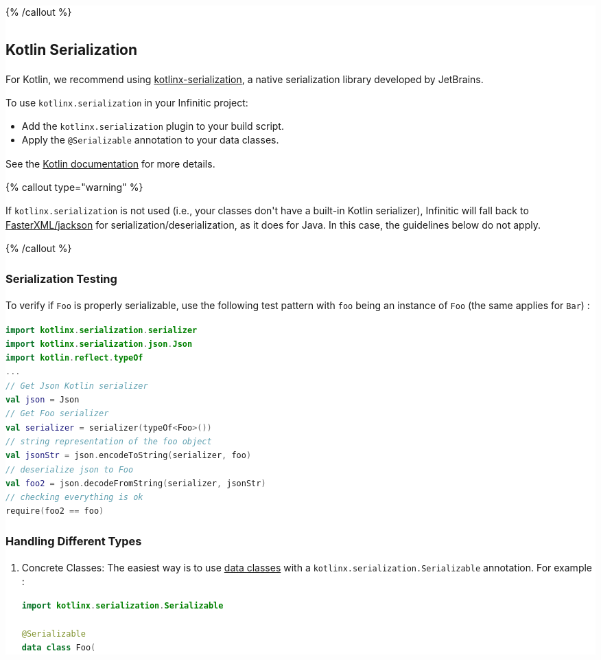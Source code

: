 {% /callout  %}

## Kotlin Serialization


For Kotlin, we recommend using [kotlinx-serialization](https://github.com/Kotlin/kotlinx.serialization/blob/master/docs/serialization-guide.md), a native serialization library developed by JetBrains.

To use `kotlinx.serialization` in your Infinitic project:

* Add the `kotlinx.serialization` plugin to your build script.
* Apply the `@Serializable` annotation to your data classes.

See the [Kotlin documentation](https://kotlinlang.org/docs/serialization.html) for more details.

{% callout type="warning"  %}

If `kotlinx.serialization` is not used (i.e., your classes don't have a built-in Kotlin serializer), Infinitic will fall back to  [FasterXML/jackson](/docs/references/serialization#java-serialization) for serialization/deserialization, as it does for Java. In this case, the guidelines below do not apply.

{% /callout  %}

### Serialization Testing

To verify if `Foo` is properly serializable, use the following test pattern with `foo` being an instance of `Foo` (the same applies for `Bar`) :

```kotlin
import kotlinx.serialization.serializer
import kotlinx.serialization.json.Json
import kotlin.reflect.typeOf
...
// Get Json Kotlin serializer
val json = Json
// Get Foo serializer
val serializer = serializer(typeOf<Foo>())
// string representation of the foo object
val jsonStr = json.encodeToString(serializer, foo)
// deserialize json to Foo 
val foo2 = json.decodeFromString(serializer, jsonStr)
// checking everything is ok
require(foo2 == foo)
```

### Handling Different Types

1. Concrete Classes: The easiest way is to use [data classes](https://kotlinlang.org/docs/reference/data-classes.html) with a `kotlinx.serialization.Serializable` annotation. For example :

    ```kotlin
    import kotlinx.serialization.Serializable

    @Serializable
    data class Foo(
    ```

